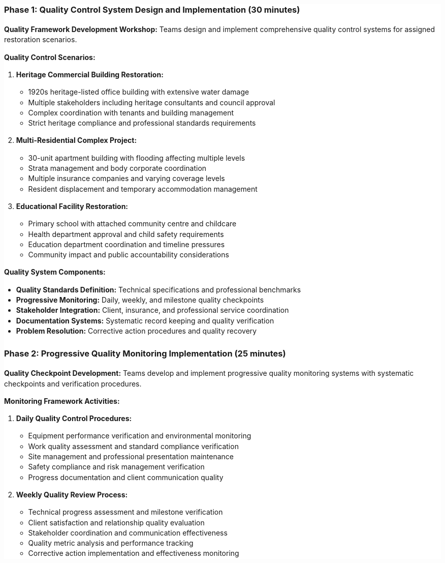 ### **Phase 1: Quality Control System Design and Implementation (30 minutes)**

**Quality Framework Development Workshop:**
Teams design and implement comprehensive quality control systems for assigned restoration scenarios.

**Quality Control Scenarios:**
1. **Heritage Commercial Building Restoration:**
   - 1920s heritage-listed office building with extensive water damage
   - Multiple stakeholders including heritage consultants and council approval
   - Complex coordination with tenants and building management
   - Strict heritage compliance and professional standards requirements

2. **Multi-Residential Complex Project:**
   - 30-unit apartment building with flooding affecting multiple levels
   - Strata management and body corporate coordination
   - Multiple insurance companies and varying coverage levels
   - Resident displacement and temporary accommodation management

3. **Educational Facility Restoration:**
   - Primary school with attached community centre and childcare
   - Health department approval and child safety requirements
   - Education department coordination and timeline pressures
   - Community impact and public accountability considerations

**Quality System Components:**
- **Quality Standards Definition:** Technical specifications and professional benchmarks
- **Progressive Monitoring:** Daily, weekly, and milestone quality checkpoints
- **Stakeholder Integration:** Client, insurance, and professional service coordination
- **Documentation Systems:** Systematic record keeping and quality verification
- **Problem Resolution:** Corrective action procedures and quality recovery

### **Phase 2: Progressive Quality Monitoring Implementation (25 minutes)**

**Quality Checkpoint Development:**
Teams develop and implement progressive quality monitoring systems with systematic checkpoints and verification procedures.

**Monitoring Framework Activities:**
1. **Daily Quality Control Procedures:**
   - Equipment performance verification and environmental monitoring
   - Work quality assessment and standard compliance verification
   - Site management and professional presentation maintenance
   - Safety compliance and risk management verification
   - Progress documentation and client communication quality

2. **Weekly Quality Review Process:**
   - Technical progress assessment and milestone verification
   - Client satisfaction and relationship quality evaluation
   - Stakeholder coordination and communication effectiveness
   - Quality metric analysis and performance tracking
   - Corrective action implementation and effectiveness monitoring
